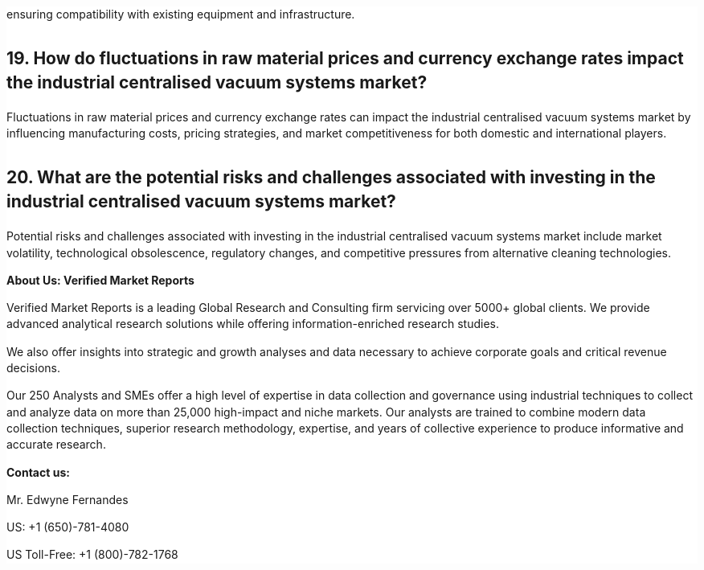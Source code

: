 ensuring compatibility with existing equipment and infrastructure.</p><h2>19. How do fluctuations in raw material prices and currency exchange rates impact the industrial centralised vacuum systems market?</h2><p>Fluctuations in raw material prices and currency exchange rates can impact the industrial centralised vacuum systems market by influencing manufacturing costs, pricing strategies, and market competitiveness for both domestic and international players.</p><h2>20. What are the potential risks and challenges associated with investing in the industrial centralised vacuum systems market?</h2><p>Potential risks and challenges associated with investing in the industrial centralised vacuum systems market include market volatility, technological obsolescence, regulatory changes, and competitive pressures from alternative cleaning technologies.</p></body></html></h3><p id="" class=""><strong>About Us: Verified Market Reports</strong></p><p id="" class="">Verified Market Reports is a leading Global Research and Consulting firm servicing over 5000+ global clients. We provide advanced analytical research solutions while offering information-enriched research studies.</p><p id="" class="">We also offer insights into strategic and growth analyses and data necessary to achieve corporate goals and critical revenue decisions.</p><p id="" class="">Our 250 Analysts and SMEs offer a high level of expertise in data collection and governance using industrial techniques to collect and analyze data on more than 25,000 high-impact and niche markets. Our analysts are trained to combine modern data collection techniques, superior research methodology, expertise, and years of collective experience to produce informative and accurate research.</p><p id="" class=""><strong>Contact us:</strong></p><p id="" class="">Mr. Edwyne Fernandes</p><p id="" class="">US: +1 (650)-781-4080</p><p id="" class="">US Toll-Free: +1 (800)-782-1768</p>
